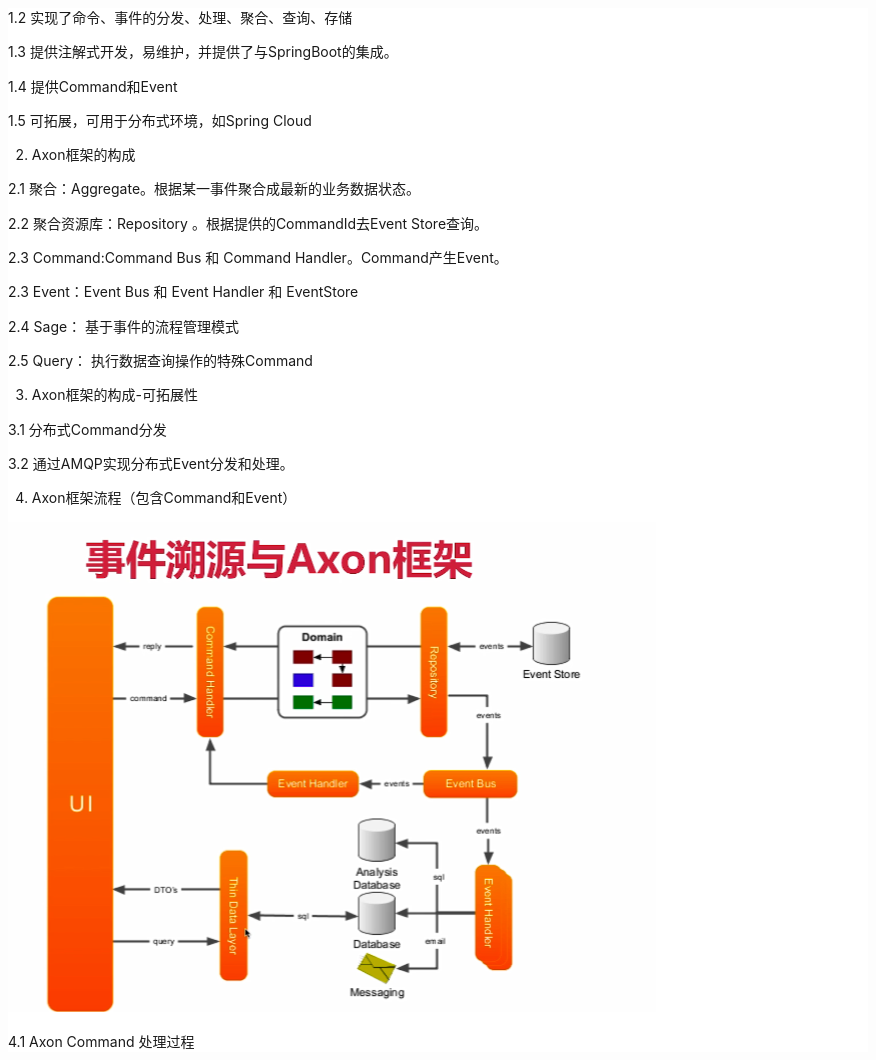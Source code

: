   1.2 实现了命令、事件的分发、处理、聚合、查询、存储
  
  1.3 提供注解式开发，易维护，并提供了与SpringBoot的集成。
  
  1.4 提供Command和Event
  
  1.5 可拓展，可用于分布式环境，如Spring Cloud
  
  2. Axon框架的构成
  
  2.1 聚合：Aggregate。根据某一事件聚合成最新的业务数据状态。
  
  2.2 聚合资源库：Repository 。根据提供的CommandId去Event Store查询。
  
  2.3 Command:Command Bus 和 Command Handler。Command产生Event。
  
  2.3 Event：Event Bus 和 Event Handler 和 EventStore
  
  2.4 Sage： 基于事件的流程管理模式
  
  2.5 Query： 执行数据查询操作的特殊Command
  
  3. Axon框架的构成-可拓展性 
  
  3.1 分布式Command分发
  
  3.2 通过AMQP实现分布式Event分发和处理。
  
  4. Axon框架流程（包含Command和Event）
  
  ![avator](./img/Axon框架流程.png)
  
  4.1 Axon Command 处理过程
  
